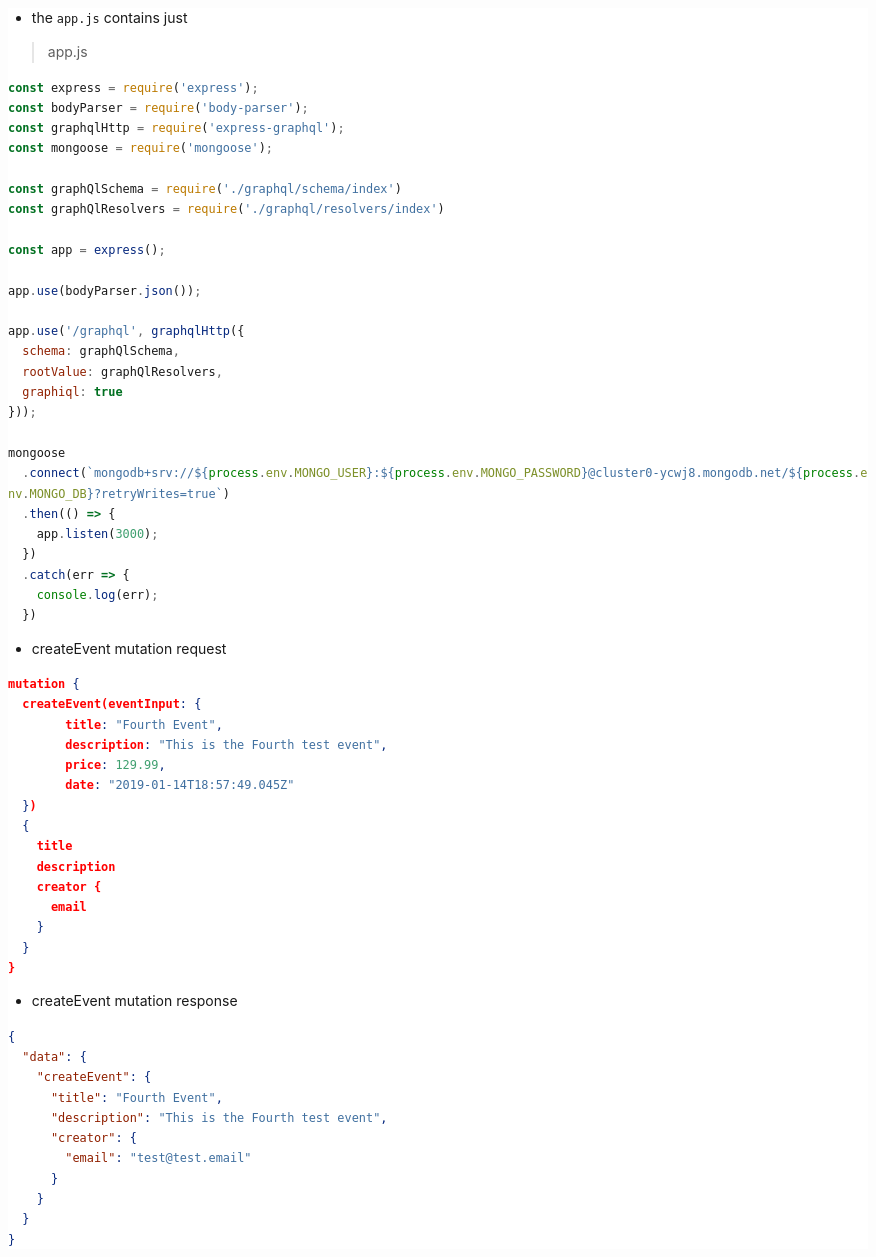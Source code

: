 - the `app.js` contains just 

> app.js
```js
const express = require('express');
const bodyParser = require('body-parser');
const graphqlHttp = require('express-graphql');
const mongoose = require('mongoose');

const graphQlSchema = require('./graphql/schema/index')
const graphQlResolvers = require('./graphql/resolvers/index')

const app = express();

app.use(bodyParser.json());

app.use('/graphql', graphqlHttp({
  schema: graphQlSchema,
  rootValue: graphQlResolvers,    
  graphiql: true
}));

mongoose
  .connect(`mongodb+srv://${process.env.MONGO_USER}:${process.env.MONGO_PASSWORD}@cluster0-ycwj8.mongodb.net/${process.env.MONGO_DB}?retryWrites=true`)
  .then(() => {
    app.listen(3000);
  })
  .catch(err => {
    console.log(err);
  })

```

- createEvent mutation request 
```json
mutation {
  createEvent(eventInput: {
    	title: "Fourth Event", 
    	description: "This is the Fourth test event", 
    	price: 129.99, 
    	date: "2019-01-14T18:57:49.045Z"
  })
  {
    title
    description
    creator {
      email
    }
  }
}
```
- createEvent mutation response
```json
{
  "data": {
    "createEvent": {
      "title": "Fourth Event",
      "description": "This is the Fourth test event",
      "creator": {
        "email": "test@test.email"
      }
    }
  }
}
```